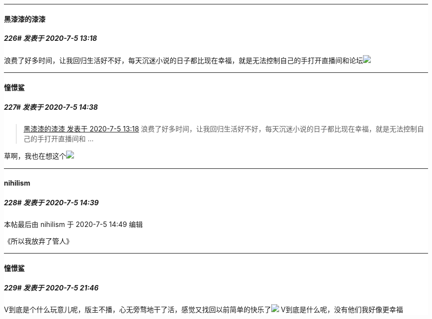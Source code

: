 

-----

####  黑漆漆的漆漆  
##### 226#       发表于 2020-7-5 13:18




浪费了好多时间，让我回归生活好不好，每天沉迷小说的日子都比现在幸福，就是无法控制自己的手打开直播间和论坛<img src="https://static.saraba1st.com/image/smiley/face2017/001.png" referrerpolicy="no-referrer">







-----

####  憧憬鲨  
##### 227#       发表于 2020-7-5 14:38



<blockquote><a href="httphttps://bbs.saraba1st.com/2b/forum.php?mod=redirect&amp;goto=findpost&amp;pid=48075384&amp;ptid=1944571" target="_blank">黑漆漆的漆漆 发表于 2020-7-5 13:18</a>
浪费了好多时间，让我回归生活好不好，每天沉迷小说的日子都比现在幸福，就是无法控制自己的手打开直播间和 ...</blockquote>
草啊，我也在想这个<img src="https://static.saraba1st.com/image/smiley/face2017/001.png" referrerpolicy="no-referrer">







-----

####  nihilism  
##### 228#       发表于 2020-7-5 14:39



 本帖最后由 nihilism 于 2020-7-5 14:49 编辑 

《所以我放弃了管人》







-----

####  憧憬鲨  
##### 229#       发表于 2020-7-5 21:46




V到底是个什么玩意儿呢，版主不播，心无旁骛地干了活，感觉又找回以前简单的快乐了<img src="https://static.saraba1st.com/image/smiley/face2017/001.png" referrerpolicy="no-referrer">
V到底是什么呢，没有他们我好像更幸福

